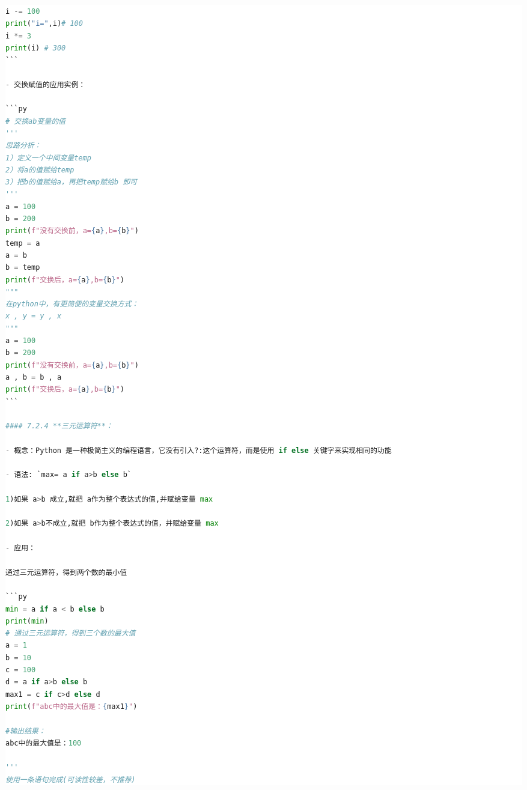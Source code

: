   ````python
 i -= 100
 print("i=",i)# 100
 i *= 3
 print(i) # 300 
 ```

- 交换赋值的应用实例：

```py
# 交换ab变量的值
'''
思路分析：
1）定义一个中间变量temp
2）将a的值赋给temp
3）把b的值赋给a，再把temp赋给b 即可
'''
a = 100
b = 200
print(f"没有交换前，a={a},b={b}")
temp = a
a = b
b = temp
print(f"交换后，a={a},b={b}")
"""
在python中，有更简便的变量交换方式：
x , y = y , x
"""
a = 100
b = 200
print(f"没有交换前，a={a},b={b}")
a , b = b , a
print(f"交换后，a={a},b={b}")
```

#### 7.2.4 **三元运算符**：

- 概念：Python 是一种极简主义的编程语言，它没有引入?:这个运算符，而是使用 if else 关键字来实现相同的功能

- 语法: `max= a if a>b else b`

1)如果 a>b 成立,就把 a作为整个表达式的值,并赋给变量 max

2)如果 a>b不成立,就把 b作为整个表达式的值，并赋给变量 max

- 应用：

通过三元运算符，得到两个数的最小值

```py
min = a if a < b else b
print(min)
# 通过三元运算符，得到三个数的最大值
a = 1
b = 10
c = 100
d = a if a>b else b
max1 = c if c>d else d
print(f"abc中的最大值是：{max1}")

#输出结果：
abc中的最大值是：100

'''
使用一条语句完成(可读性较差，不推荐)
  ````